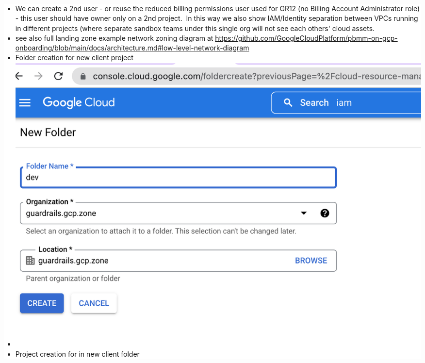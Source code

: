 - We can create a 2nd user - or reuse the reduced billing permissions user used for GR12 (no Billing Account Administrator role) - this user should have owner only on a 2nd project.  In this way we also show IAM/Identity separation between VPCs running in different projects (where separate sandbox teams under this single org will not see each others' cloud assets.
- see also full landing zone example network zoning diagram at https://github.com/GoogleCloudPlatform/pbmm-on-gcp-onboarding/blob/main/docs/architecture.md#low-level-network-diagram 
- Folder creation for new client project
- ![img](img/_08_guardrails_segment_separate_1_folder_creation_for_client_proj.png)
- Project creation for in new client folder
